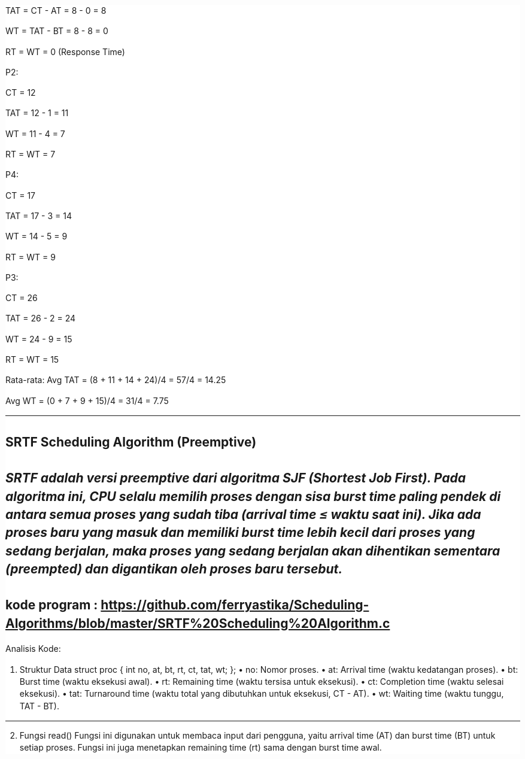 TAT = CT - AT = 8 - 0 = 8

WT = TAT - BT = 8 - 8 = 0

RT = WT = 0 (Response Time)

P2:

CT = 12

TAT = 12 - 1 = 11

WT = 11 - 4 = 7

RT = WT = 7

P4:

CT = 17

TAT = 17 - 3 = 14

WT = 14 - 5 = 9

RT = WT = 9

P3:

CT = 26

TAT = 26 - 2 = 24

WT = 24 - 9 = 15

RT = WT = 15

Rata-rata:
Avg TAT = (8 + 11 + 14 + 24)/4 = 57/4 = 14.25

Avg WT = (0 + 7 + 9 + 15)/4 = 31/4 = 7.75

---


## SRTF Scheduling Algorithm (Preemptive)
*SRTF adalah versi preemptive dari algoritma SJF (Shortest Job First). Pada algoritma ini, CPU selalu memilih proses dengan sisa burst time paling pendek di antara semua proses yang sudah tiba (arrival time ≤ waktu saat ini).
Jika ada proses baru yang masuk dan memiliki burst time lebih kecil dari proses yang sedang berjalan, maka proses yang sedang berjalan akan dihentikan sementara (preempted) dan digantikan oleh proses baru tersebut.*
--
kode program : https://github.com/ferryastika/Scheduling-Algorithms/blob/master/SRTF%20Scheduling%20Algorithm.c
---
Analisis Kode:
1. Struktur Data
struct proc {
    int no, at, bt, rt, ct, tat, wt;
};
•	no: Nomor proses.
•	at: Arrival time (waktu kedatangan proses).
•	bt: Burst time (waktu eksekusi awal).
•	rt: Remaining time (waktu tersisa untuk eksekusi).
•	ct: Completion time (waktu selesai eksekusi).
•	tat: Turnaround time (waktu total yang dibutuhkan untuk eksekusi, CT - AT).
•	wt: Waiting time (waktu tunggu, TAT - BT).
---
2. Fungsi read()
Fungsi ini digunakan untuk membaca input dari pengguna, yaitu arrival time (AT) dan burst time (BT) untuk setiap proses. Fungsi ini juga menetapkan remaining time (rt) sama dengan burst time awal.
